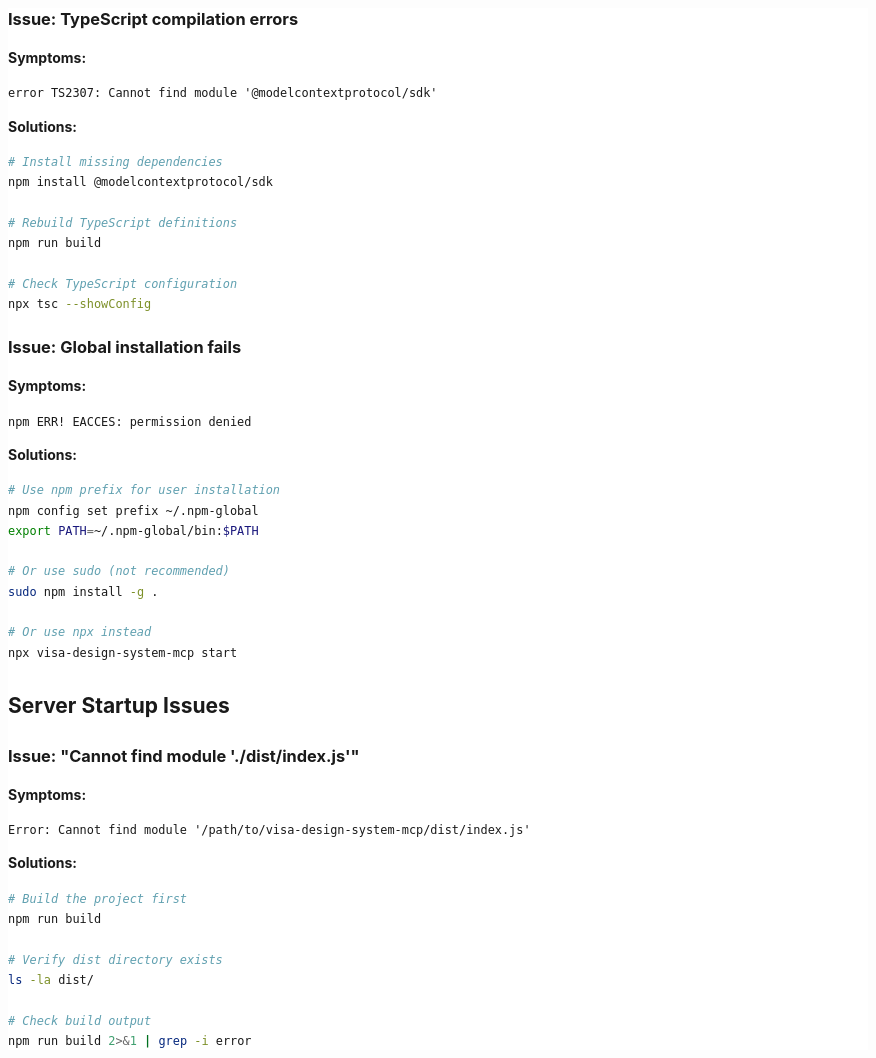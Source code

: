 ### Issue: TypeScript compilation errors

**Symptoms:**
```
error TS2307: Cannot find module '@modelcontextprotocol/sdk'
```

**Solutions:**
```bash
# Install missing dependencies
npm install @modelcontextprotocol/sdk

# Rebuild TypeScript definitions
npm run build

# Check TypeScript configuration
npx tsc --showConfig
```

### Issue: Global installation fails

**Symptoms:**
```
npm ERR! EACCES: permission denied
```

**Solutions:**
```bash
# Use npm prefix for user installation
npm config set prefix ~/.npm-global
export PATH=~/.npm-global/bin:$PATH

# Or use sudo (not recommended)
sudo npm install -g .

# Or use npx instead
npx visa-design-system-mcp start
```

## Server Startup Issues

### Issue: "Cannot find module './dist/index.js'"

**Symptoms:**
```
Error: Cannot find module '/path/to/visa-design-system-mcp/dist/index.js'
```

**Solutions:**
```bash
# Build the project first
npm run build

# Verify dist directory exists
ls -la dist/

# Check build output
npm run build 2>&1 | grep -i error
```
